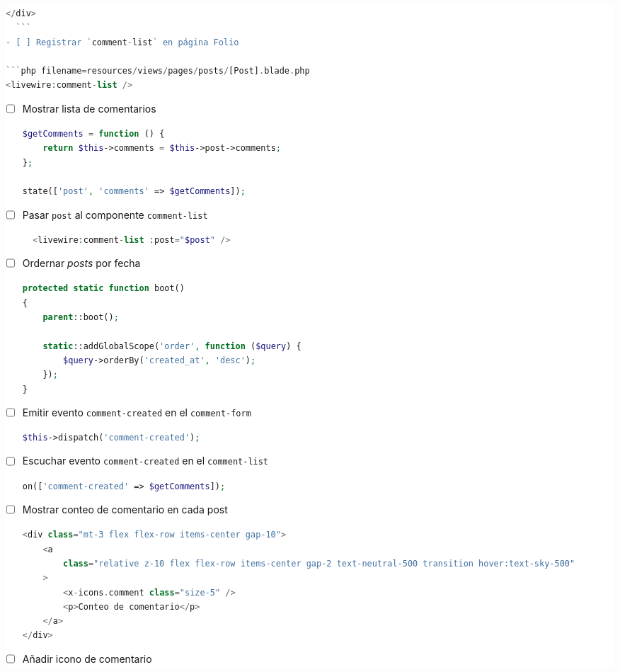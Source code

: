   ```php filename=resources/views/livewire/comment-list.blade.php
  </div>
    ```
- [ ] Registrar `comment-list` en página Folio

  ```php filename=resources/views/pages/posts/[Post].blade.php
  <livewire:comment-list />
  ```
- [ ] Mostrar lista de comentarios

  ```php filename=resources/views/livewire/comment-list.blade.php
  $getComments = function () {
      return $this->comments = $this->post->comments;
  };

  state(['post', 'comments' => $getComments]);
  ```
- [ ] Pasar `post` al componente `comment-list`

  ```php filename=resources/views/pages/posts/[Post]
    <livewire:comment-list :post="$post" />
  ```
- [ ] Ordernar *posts* por fecha

  ```php filename=app/Models/Comment.php
  protected static function boot()
  {
      parent::boot();

      static::addGlobalScope('order', function ($query) {
          $query->orderBy('created_at', 'desc');
      });
  }
  ```
- [ ] Emitir evento `comment-created` en el `comment-form`

  ```php
  $this->dispatch('comment-created');
  ```
- [ ] Escuchar evento `comment-created` en el `comment-list`

  ```php
  on(['comment-created' => $getComments]);
  ```
- [ ] Mostrar conteo de comentario en cada post

  ```php filename=resources/views/livewire/post-list.blade.php
  <div class="mt-3 flex flex-row items-center gap-10">
      <a
          class="relative z-10 flex flex-row items-center gap-2 text-neutral-500 transition hover:text-sky-500"
      >
          <x-icons.comment class="size-5" />
          <p>Conteo de comentario</p>
      </a>
  </div>
  ```
- [ ] Añadir icono de comentario
